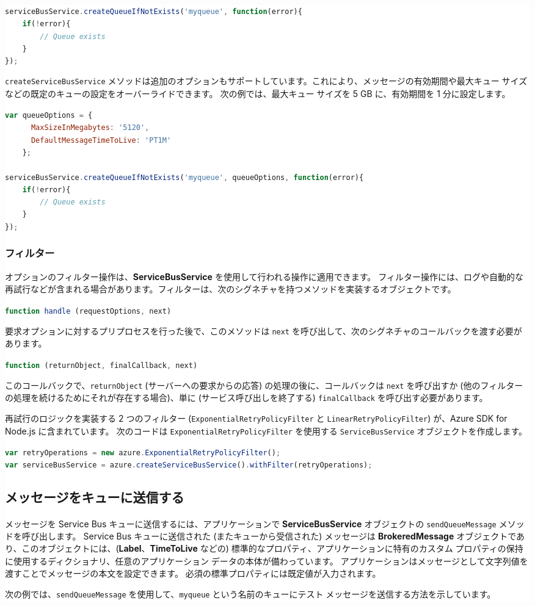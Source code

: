 ```javascript
serviceBusService.createQueueIfNotExists('myqueue', function(error){
    if(!error){
        // Queue exists
    }
});
```

`createServiceBusService` メソッドは追加のオプションもサポートしています。これにより、メッセージの有効期間や最大キュー サイズなどの既定のキューの設定をオーバーライドできます。 次の例では、最大キュー サイズを 5 GB に、有効期間を 1 分に設定します。

```javascript
var queueOptions = {
      MaxSizeInMegabytes: '5120',
      DefaultMessageTimeToLive: 'PT1M'
    };

serviceBusService.createQueueIfNotExists('myqueue', queueOptions, function(error){
    if(!error){
        // Queue exists
    }
});
```

### <a name="filters"></a>フィルター
オプションのフィルター操作は、**ServiceBusService** を使用して行われる操作に適用できます。 フィルター操作には、ログや自動的な再試行などが含まれる場合があります。フィルターは、次のシグネチャを持つメソッドを実装するオブジェクトです。

```javascript
function handle (requestOptions, next)
```

要求オプションに対するプリプロセスを行った後で、このメソッドは `next` を呼び出して、次のシグネチャのコールバックを渡す必要があります。

```javascript
function (returnObject, finalCallback, next)
```

このコールバックで、`returnObject` (サーバーへの要求からの応答) の処理の後に、コールバックは `next` を呼び出すか (他のフィルターの処理を続けるためにそれが存在する場合)、単に (サービス呼び出しを終了する) `finalCallback` を呼び出す必要があります。

再試行のロジックを実装する 2 つのフィルター (`ExponentialRetryPolicyFilter` と `LinearRetryPolicyFilter`) が、Azure SDK for Node.js に含まれています。 次のコードは `ExponentialRetryPolicyFilter` を使用する `ServiceBusService` オブジェクトを作成します。

```javascript
var retryOperations = new azure.ExponentialRetryPolicyFilter();
var serviceBusService = azure.createServiceBusService().withFilter(retryOperations);
```

## <a name="send-messages-to-a-queue"></a>メッセージをキューに送信する
メッセージを Service Bus キューに送信するには、アプリケーションで **ServiceBusService** オブジェクトの `sendQueueMessage` メソッドを呼び出します。 Service Bus キューに送信された (またキューから受信された) メッセージは **BrokeredMessage** オブジェクトであり、このオブジェクトには、(**Label**、**TimeToLive** などの) 標準的なプロパティ、アプリケーションに特有のカスタム プロパティの保持に使用するディクショナリ、任意のアプリケーション データの本体が備わっています。 アプリケーションはメッセージとして文字列値を渡すことでメッセージの本文を設定できます。 必須の標準プロパティには既定値が入力されます。

次の例では、`sendQueueMessage` を使用して、`myqueue` という名前のキューにテスト メッセージを送信する方法を示しています。
